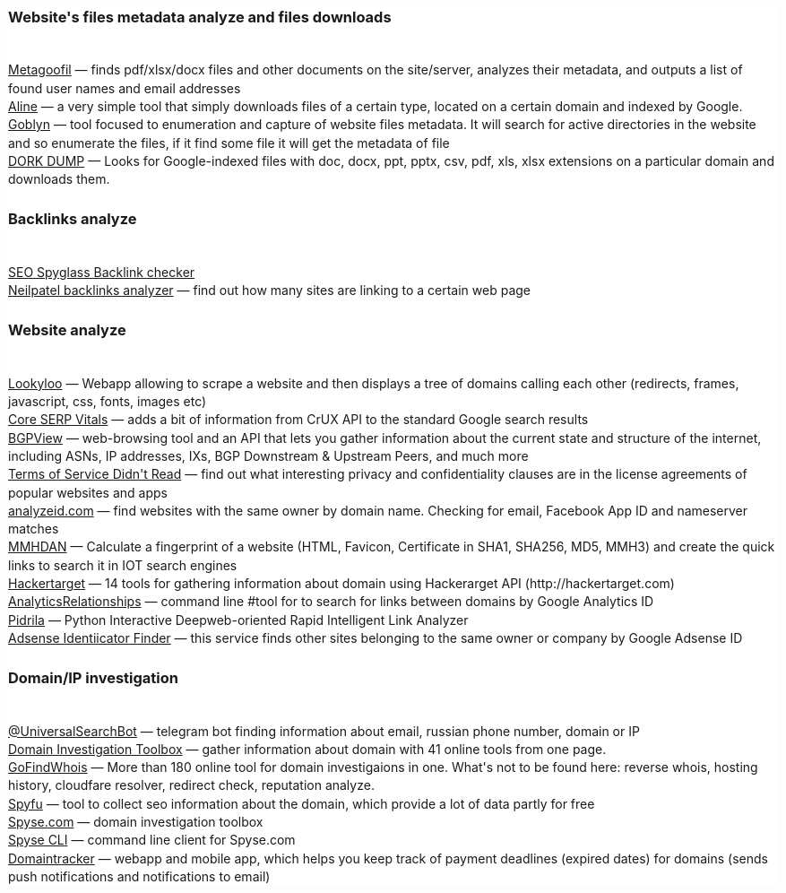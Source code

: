 
<a name="websitemetadata"></a>
<h3>Website's files metadata analyze and files downloads</h3>
</br><a href="https://github.com/laramies/metagoofil">Metagoofil</a> — finds pdf/xlsx/docx files and other documents on the site/server, analyzes their metadata, and outputs a list of found user names and email addresses
</br><a href='https://github.com/ferreiraklet/Aline'>Aline</a> — a very simple tool that simply downloads files of a certain type, located on a certain domain and indexed by Google.
</br><a href='https://github.com/loseys/Goblyn'>Goblyn</a> — tool focused to enumeration and capture of website files metadata. It will search for active directories in the website and so enumerate the files, if it find some file it will get the metadata of file
</br><a href='https://github.com/dievus/msdorkdump'>DORK DUMP</a> — Looks for Google-indexed files with doc, docx, ppt, pptx, csv, pdf, xls, xlsx extensions on a particular domain and downloads them.

<a name="backlinks"></a>
<h3>Backlinks analyze</h3>
</br><a href="https://www.link-assistant.com/seo-spyglass/free-backlink-checker-tool.html">SEO Spyglass Backlink checker</a>
</br><a href='https://app.neilpatel.com/en/seo_analyzer/backlinks'>Neilpatel backlinks analyzer</a> — find out how many sites are linking to a certain web page
   
<a name="websiteanalyze"></a>
<h3>Website analyze</h3>
</br><a href='https://lookyloo.circl.lu/'>Lookyloo</a> — Webapp allowing to scrape a website and then displays a tree of domains calling each other (redirects, frames, javascript, css, fonts, images etc)
</br><a href='https://chrome.google.com/webstore/detail/core-serp-vitals/oipmhlkineglclpndlecjmbleapbcilf/related'>Core SERP Vitals</a> — adds a bit of information from CrUX API to the standard Google search results
</br><a href='https://bgpview.io/'>BGPView</a> — web-browsing tool and an API that lets you gather information about the current state and structure of the internet, including ASNs, IP addresses, IXs, BGP Downstream & Upstream Peers, and much more
</br><a href="https://tosdr.org/">Terms of Service Didn't Read</a> — find out what interesting privacy and confidentiality clauses are in the license agreements of popular websites and apps
</br><a href='https://analyzeid.com'>analyzeid.com</a> — find websites with the same owner by domain name. Checking for email, Facebook App ID and nameserver matches
</br><a href='https://mmhdan.herokuapp.com'>MMHDAN</a> — Calculate a fingerprint of a website (HTML, Favicon, Certificate in SHA1, SHA256, MD5, MMH3) and create the quick links to search it in IOT search engines
</br><a href='https://github.com/pyhackertarget/hackertarget'>Hackertarget</a> — 14 tools for gathering information about domain using Hackerarget API (http://hackertarget.com)
</br><a href="https://github.com/Josue87/AnalyticsRelationships">AnalyticsRelationships</a> — command line #tool for to search for links between domains by Google Analytics ID
</br><a href="https://github.com/enemy-submarine/pidrila">Pidrila</a> — Python Interactive Deepweb-oriented Rapid Intelligent Link Analyzer
</br><a href='https://osint.sh/adsense/'>Adsense Identiicator Finder</a> — this service finds other sites belonging to the same owner or company by Google Adsense ID


   
   
<a name="domainipinvestigation"></a>
<h3>Domain/IP investigation</h3>
</br><a href='https://t.me/UniversalSearchBot'>@UniversalSearchBot</a> — telegram bot finding information about email, russian phone number, domain or IP
</br><a href='http://cipher387.github.io/domain_investigation_toolbox/'>Domain Investigation Toolbox</a> — gather information about domain with 41 online tools from one page.
</br><a href='https://gofindwhois.com/'>GoFindWhois</a> — More than 180 online tool for domain investigaions in one. What's not to be found here: reverse whois, hosting history, cloudfare resolver, redirect check, reputation analyze.
</br><a href='https://www.spyfu.com/overview/domain'>Spyfu</a> — tool to collect seo information about the domain, which provide a lot of data partly for free
</br><a href="https://spyse.com/">Spyse.com</a> — domain investigation toolbox
</br><a href="https://github.com/spyse-com/cli">Spyse CLI</a> — command line client for Spyse.com
</br><a href='https://domaintracker.app/'>Domaintracker</a> — webapp and mobile app, which helps you keep track of payment deadlines (expired dates) for domains (sends push notifications and notifications to email)